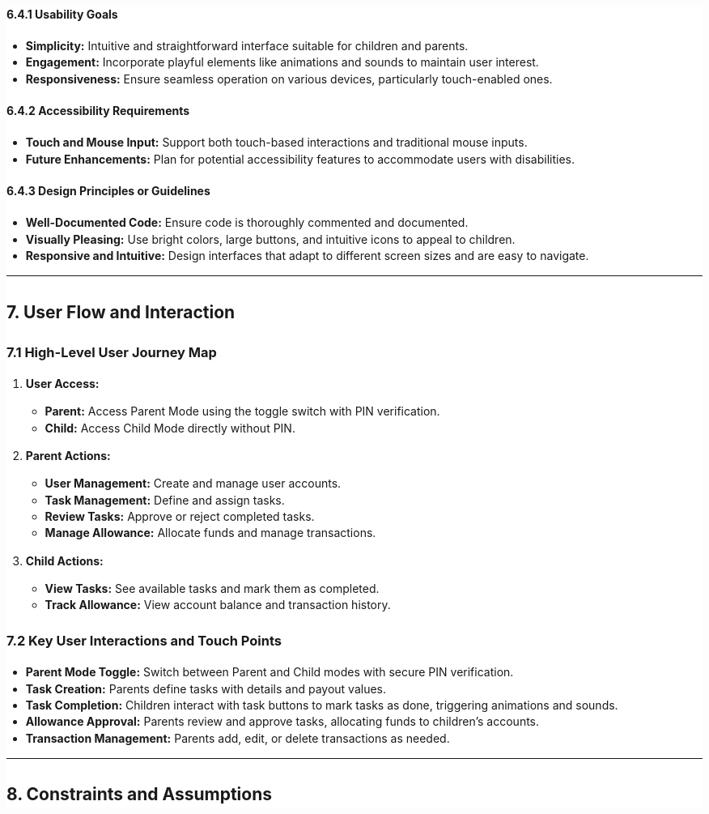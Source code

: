 #### **6.4.1 Usability Goals**
- **Simplicity:** Intuitive and straightforward interface suitable for children and parents.
- **Engagement:** Incorporate playful elements like animations and sounds to maintain user interest.
- **Responsiveness:** Ensure seamless operation on various devices, particularly touch-enabled ones.

#### **6.4.2 Accessibility Requirements**
- **Touch and Mouse Input:** Support both touch-based interactions and traditional mouse inputs.
- **Future Enhancements:** Plan for potential accessibility features to accommodate users with disabilities.

#### **6.4.3 Design Principles or Guidelines**
- **Well-Documented Code:** Ensure code is thoroughly commented and documented.
- **Visually Pleasing:** Use bright colors, large buttons, and intuitive icons to appeal to children.
- **Responsive and Intuitive:** Design interfaces that adapt to different screen sizes and are easy to navigate.

---

## **7. User Flow and Interaction**

### **7.1 High-Level User Journey Map**
1. **User Access:**
   - **Parent:** Access Parent Mode using the toggle switch with PIN verification.
   - **Child:** Access Child Mode directly without PIN.

2. **Parent Actions:**
   - **User Management:** Create and manage user accounts.
   - **Task Management:** Define and assign tasks.
   - **Review Tasks:** Approve or reject completed tasks.
   - **Manage Allowance:** Allocate funds and manage transactions.

3. **Child Actions:**
   - **View Tasks:** See available tasks and mark them as completed.
   - **Track Allowance:** View account balance and transaction history.

### **7.2 Key User Interactions and Touch Points**
- **Parent Mode Toggle:** Switch between Parent and Child modes with secure PIN verification.
- **Task Creation:** Parents define tasks with details and payout values.
- **Task Completion:** Children interact with task buttons to mark tasks as done, triggering animations and sounds.
- **Allowance Approval:** Parents review and approve tasks, allocating funds to children’s accounts.
- **Transaction Management:** Parents add, edit, or delete transactions as needed.

---

## **8. Constraints and Assumptions**

